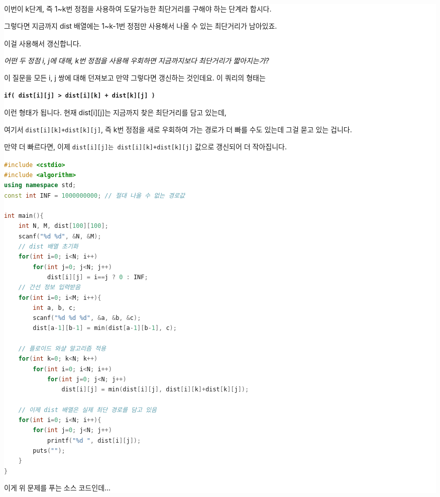 이번이 k단계, 즉 1~k번 정점을 사용하여 도달가능한 최단거리를 구해야 하는 단계라 합시다.

그렇다면 지금까지 dist 배열에는 1~k-1번 정점만 사용해서 나올 수 있는 최단거리가 남아있죠.

이걸 사용해서 갱신합니다.



*어떤 두 정점 i, j에 대해, k번 정점을 사용해 우회하면 지금까지보다 최단거리가 짧아지는가?*



이 질문을 모든 i, j 쌍에 대해 던져보고 만약 그렇다면 갱신하는 것인데요. 이 쿼리의 형태는

**`if( dist[i][j] > dist[i][k] + dist[k][j] )`**

이런 형태가 됩니다. 현재 dist[i][j]는 지금까지 찾은 최단거리를 담고 있는데,

여기서 `dist[i][k]+dist[k][j]`, 즉 k번 정점을 새로 우회하여 가는 경로가 더 빠를 수도 있는데 그걸 묻고 있는 겁니다.

만약 더 빠르다면, 이제 `dist[i][j]는 dist[i][k]+dist[k][j]` 값으로 갱신되어 더 작아집니다.

```c++
#include <cstdio>
#include <algorithm>
using namespace std;
const int INF = 1000000000; // 절대 나올 수 없는 경로값
 
int main(){
    int N, M, dist[100][100];
    scanf("%d %d", &N, &M);
    // dist 배열 초기화
    for(int i=0; i<N; i++)
        for(int j=0; j<N; j++)
            dist[i][j] = i==j ? 0 : INF;
    // 간선 정보 입력받음
    for(int i=0; i<M; i++){
        int a, b, c;
        scanf("%d %d %d", &a, &b, &c);
        dist[a-1][b-1] = min(dist[a-1][b-1], c);
    
    // 플로이드 와샬 알고리즘 적용
    for(int k=0; k<N; k++)
        for(int i=0; i<N; i++)
            for(int j=0; j<N; j++)
                dist[i][j] = min(dist[i][j], dist[i][k]+dist[k][j]);
    
    // 이제 dist 배열은 실제 최단 경로를 담고 있음
    for(int i=0; i<N; i++){
        for(int j=0; j<N; j++)
            printf("%d ", dist[i][j]);
        puts("");
    }
}
```

이게 위 문제를 푸는 소스 코드인데...
